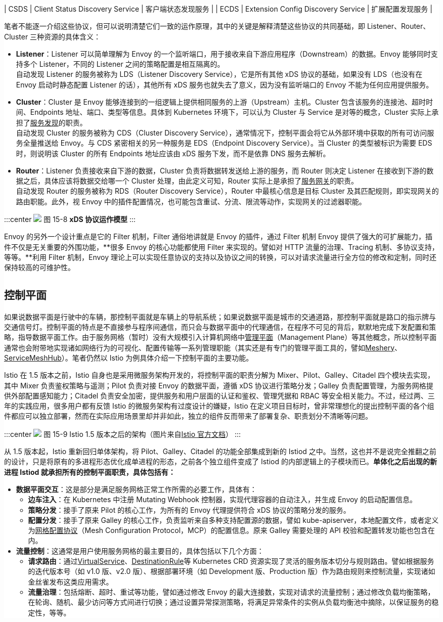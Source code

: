 | CSDS                              | Client Status Discovery Service    | 客户端状态发现服务 |
| ECDS                              | Extension Config Discovery Service | 扩展配置发现服务   |

笔者不能逐一介绍这些协议，但可以说明清楚它们一致的运作原理，其中的关键是解释清楚这些协议的共同基础，即 Listener、Router、Cluster 三种资源的具体含义：

- **Listener**：Listener 可以简单理解为 Envoy 的一个监听端口，用于接收来自下游应用程序（Downstream）的数据。Envoy 能够同时支持多个 Listener，不同的 Listener 之间的策略配置是相互隔离的。<br/>自动发现 Listener 的服务被称为 LDS（Listener Discovery Service），它是所有其他 xDS 协议的基础，如果没有 LDS（也没有在 Envoy 启动时静态配置 Listener 的话），其他所有 xDS 服务也就失去了意义，因为没有监听端口的 Envoy 不能为任何应用提供服务。

- **Cluster**：Cluster 是 Envoy 能够连接到的一组逻辑上提供相同服务的上游（Upstream）主机。Cluster 包含该服务的连接池、超时时间、Endpoints 地址、端口、类型等信息。具体到 Kubernetes 环境下，可以认为 Cluster 与 Service 是对等的概念，Cluster 实际上承担了[服务发现](/distribution/connect/service-discovery.html)的职责。<br/>自动发现 Cluster 的服务被称为 CDS（Cluster Discovery Service），通常情况下，控制平面会将它从外部环境中获取的所有可访问服务全量推送给 Envoy。与 CDS 紧密相关的另一种服务是 EDS（Endpoint Discovery Service）。当 Cluster 的类型被标识为需要 EDS 时，则说明该 Cluster 的所有 Endpoints 地址应该由 xDS 服务下发，而不是依靠 DNS 服务去解析。

- **Router**：Listener 负责接收来自下游的数据，Cluster 负责将数据转发送给上游的服务，而 Router 则决定 Listener 在接收到下游的数据之后，具体应该将数据交给哪一个 Cluster 处理，由此定义可知，Router 实际上是承担了[服务网关](/distribution/connect/service-routing.html)的职责。<br/>自动发现 Router 的服务被称为 RDS（Router Discovery Service），Router 中最核心信息是目标 Cluster 及其匹配规则，即实现网关的路由职能。此外，视 Envoy 中的插件配置情况，也可能包含重试、分流、限流等动作，实现网关的过滤器职能。

:::center
![](./images/xds.png)
图 15-8 **xDS 协议运作模型**
:::

Envoy 的另外一个设计重点是它的 Filter 机制，Filter 通俗地讲就是 Envoy 的插件，通过 Filter 机制 Envoy 提供了强大的可扩展能力，插件不仅是无关重要的外围功能，**很多 Envoy 的核心功能都使用 Filter 来实现的。譬如对 HTTP 流量的治理、Tracing 机制、多协议支持，等等。**利用 Filter 机制，Envoy 理论上可以实现任意协议的支持以及协议之间的转换，可以对请求流量进行全方位的修改和定制，同时还保持较高的可维护性。

## 控制平面

如果说数据平面是行驶中的车辆，那控制平面就是车辆上的导航系统；如果说数据平面是城市的交通道路，那控制平面就是路口的指示牌与交通信号灯。控制平面的特点是不直接参与程序间通信，而只会与数据平面中的代理通信，在程序不可见的背后，默默地完成下发配置和策略，指导数据平面工作。由于服务网格（暂时）没有大规模引入计算机网络中[管理平面](https://en.wikipedia.org/wiki/Management_plane)（Management Plane）等其他概念，所以控制平面通常也会附带地实现诸如网络行为的可视化、配置传输等一系列管理职能（其实还是有专门的管理平面工具的，譬如[Meshery](https://github.com/layer5io/meshery)、[ServiceMeshHub](https://github.com/solo-io/gloo-mesh)）。笔者仍然以 Istio 为例具体介绍一下控制平面的主要功能。

Istio 在 1.5 版本之前，Istio 自身也是采用微服务架构开发的，将控制平面的职责分解为 Mixer、Pilot、Galley、Citadel 四个模块去实现，其中 Mixer 负责鉴权策略与遥测；Pilot 负责对接 Envoy 的数据平面，遵循 xDS 协议进行策略分发；Galley 负责配置管理，为服务网格提供外部配置感知能力；Citadel 负责安全加密，提供服务和用户层面的认证和鉴权、管理凭据和 RBAC 等安全相关能力。不过，经过两、三年的实践应用，很多用户都有反馈 Istio 的微服务架构有过度设计的嫌疑，lstio 在定义项目目标时，曾非常理想化的提出控制平面的各个组件都应可以独立部署，然而在实际应用场景里却并非如此，独立的组件反而带来了部署复杂、职责划分不清晰等问题。

:::center
![](./images/istio-arch.png)
图 15-9 Istio 1.5 版本之后的架构（图片来自[Istio 官方文档](https://istio.io/latest/docs/ops/deployment/architecture/)）
:::

从 1.5 版本起，Istio 重新回归单体架构，将 Pilot、Galley、Citadel 的功能全部集成到新的 Istiod 之中。当然，这也并不是说完全推翻之前的设计，只是将原有的多进程形态优化成单进程的形态，之前各个独立组件变成了 Istiod 的内部逻辑上的子模块而已。**单体化之后出现的新进程 Istiod 就承担所有的控制平面职责，具体包括有：**

- **数据平面交互**：这是部分是满足服务网格正常工作所需的必要工作，具体有：
  - **边车注入**：在 Kubernetes 中注册 Mutating Webhook 控制器，实现代理容器的自动注入，并生成 Envoy 的启动配置信息。
  - **策略分发**：接手了原来 Pilot 的核心工作，为所有的 Envoy 代理提供符合 xDS 协议的策略分发的服务。
  - **配置分发**：接手了原来 Galley 的核心工作，负责监听来自多种支持配置源的数据，譬如 kube-apiserver，本地配置文件，或者定义为[网格配置协议](https://github.com/istio/api/tree/master/mcp)（Mesh Configuration Protocol，MCP）的配置信息。原来 Galley 需要处理的 API 校验和配置转发功能也包含在内。
- **流量控制**：这通常是用户使用服务网格的最主要目的，具体包括以下几个方面：
  - **请求路由**：通过[VirtualService](https://istio.io/latest/docs/reference/config/networking/virtual-service/)、[DestinationRule](https://istio.io/latest/docs/reference/config/networking/destination-rule/)等 Kubernetes CRD 资源实现了灵活的服务版本切分与规则路由。譬如根据服务的迭代版本号（如 v1.0 版、v2.0 版）、根据部署环境（如 Development 版、Production 版）作为路由规则来控制流量，实现诸如金丝雀发布这类应用需求。
  - **流量治理**：包括熔断、超时、重试等功能，譬如通过修改 Envoy 的最大连接数，实现对请求的流量控制；通过修改负载均衡策略，在轮询、随机、最少访问等方式间进行切换；通过设置异常探测策略，将满足异常条件的实例从负载均衡池中摘除，以保证服务的稳定性，等等。